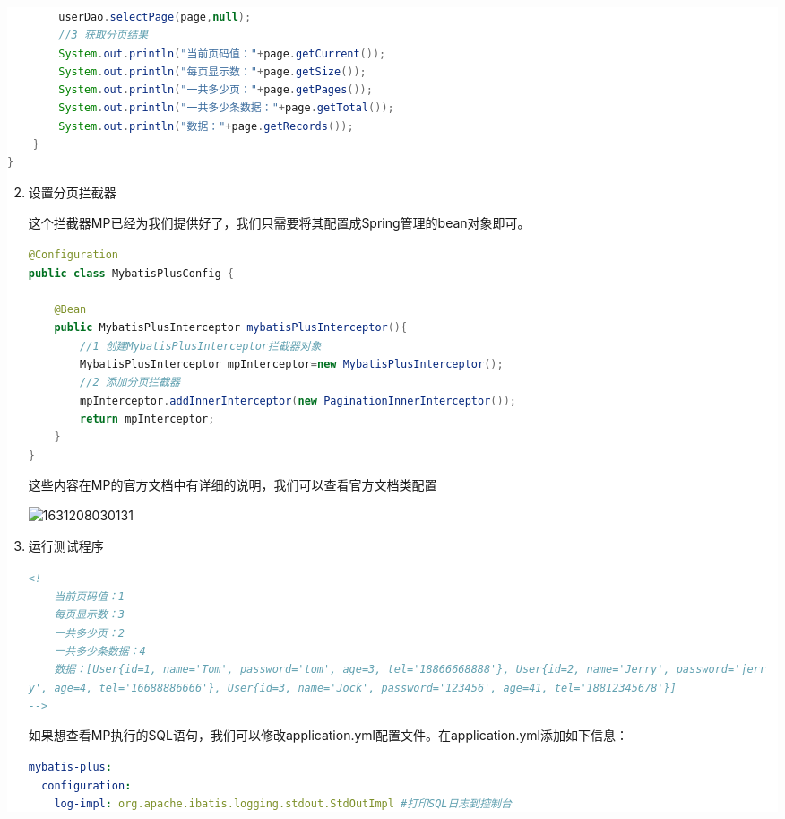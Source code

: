    ```java
           userDao.selectPage(page,null);
           //3 获取分页结果
           System.out.println("当前页码值："+page.getCurrent());
           System.out.println("每页显示数："+page.getSize());
           System.out.println("一共多少页："+page.getPages());
           System.out.println("一共多少条数据："+page.getTotal());
           System.out.println("数据："+page.getRecords());
       }
   }
   ```

2. 设置分页拦截器
   
   这个拦截器MP已经为我们提供好了，我们只需要将其配置成Spring管理的bean对象即可。
   
   ```java
   @Configuration
   public class MybatisPlusConfig {
   
       @Bean
       public MybatisPlusInterceptor mybatisPlusInterceptor(){
           //1 创建MybatisPlusInterceptor拦截器对象
           MybatisPlusInterceptor mpInterceptor=new MybatisPlusInterceptor();
           //2 添加分页拦截器
           mpInterceptor.addInnerInterceptor(new PaginationInnerInterceptor());
           return mpInterceptor;
       }
   }
   ```
   
   这些内容在MP的官方文档中有详细的说明，我们可以查看官方文档类配置
   
   ![1631208030131](D:\Java\笔记\图片\3-5【MyBatisPlus】/1-3.png)

3. 运行测试程序
   
   ```html
   <!--
       当前页码值：1
       每页显示数：3
       一共多少页：2
       一共多少条数据：4
       数据：[User{id=1, name='Tom', password='tom', age=3, tel='18866668888'}, User{id=2, name='Jerry', password='jerry', age=4, tel='16688886666'}, User{id=3, name='Jock', password='123456', age=41, tel='18812345678'}]
   -->
   ```
   
   如果想查看MP执行的SQL语句，我们可以修改application.yml配置文件。在application.yml添加如下信息：
   
   ```yml
   mybatis-plus:
     configuration:
       log-impl: org.apache.ibatis.logging.stdout.StdOutImpl #打印SQL日志到控制台
   ```
   
